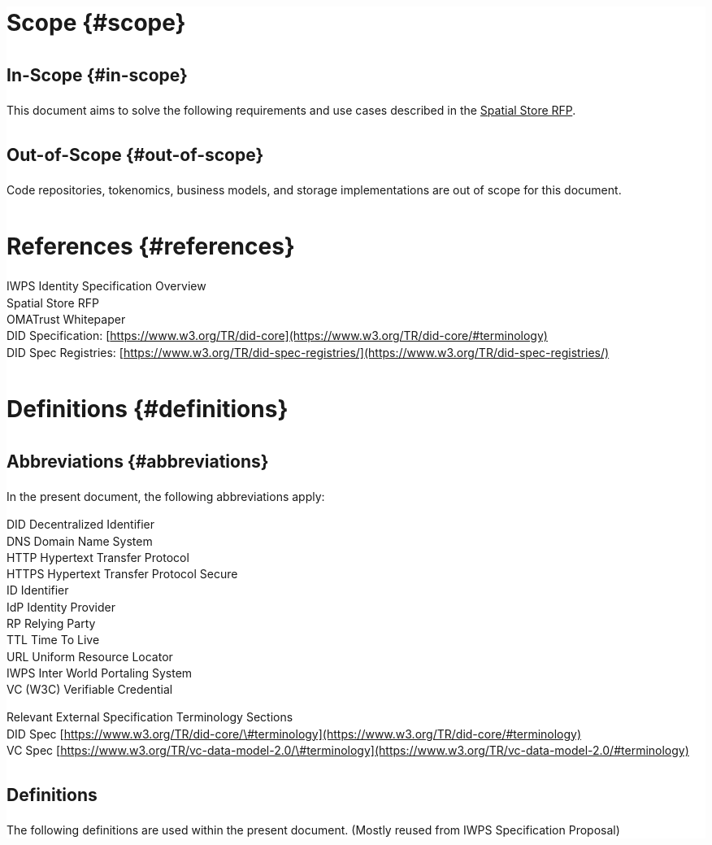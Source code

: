 # Scope {#scope}

## In-Scope {#in-scope}

This document aims to solve the following requirements and use cases described in the [Spatial Store RFP](https://docs.google.com/document/d/1NQUEvns5qLmq1w-9lLxOS4Wbr-n1wKupj__aoeikcPQ/).

## Out-of-Scope {#out-of-scope}

Code repositories, tokenomics, business models, and storage implementations are out of scope for this document.

# References {#references}

IWPS Identity Specification Overview  
Spatial Store RFP  
OMATrust Whitepaper  
DID Specification: [https://www.w3.org/TR/did-core](https://www.w3.org/TR/did-core/#terminology)  
DID Spec Registries: [https://www.w3.org/TR/did-spec-registries/](https://www.w3.org/TR/did-spec-registries/)

# Definitions {#definitions}

## Abbreviations {#abbreviations}

In the present document, the following abbreviations apply:

DID	Decentralized Identifier  
DNS	Domain Name System  
HTTP	Hypertext Transfer Protocol  
HTTPS	Hypertext Transfer Protocol Secure  
ID	Identifier  
IdP	Identity Provider  
RP	Relying Party  
TTL	Time To Live  
URL	Uniform Resource Locator  
IWPS	Inter World Portaling System  
VC	(W3C) Verifiable Credential

Relevant External Specification Terminology Sections  
DID Spec	[https://www.w3.org/TR/did-core/\#terminology](https://www.w3.org/TR/did-core/#terminology)  
VC Spec	[https://www.w3.org/TR/vc-data-model-2.0/\#terminology](https://www.w3.org/TR/vc-data-model-2.0/#terminology)

## Definitions

The following definitions are used within the present document. (Mostly reused from IWPS Specification Proposal)

